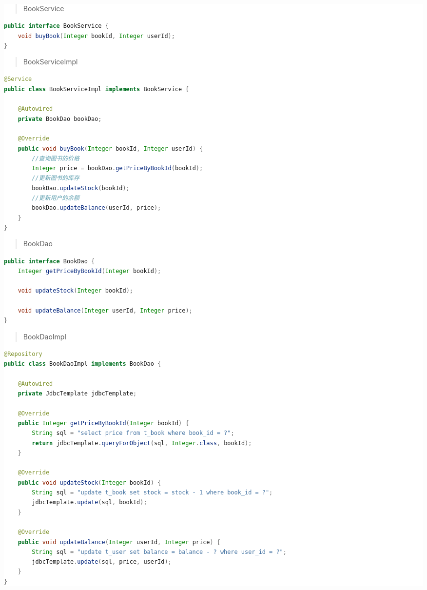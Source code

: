    > BookService

   ```java
   public interface BookService {
       void buyBook(Integer bookId, Integer userId);
   }
   ```

   > BookServiceImpl

   ```java
   @Service
   public class BookServiceImpl implements BookService {
   
       @Autowired
       private BookDao bookDao;
   
       @Override
       public void buyBook(Integer bookId, Integer userId) {
           //查询图书的价格
           Integer price = bookDao.getPriceByBookId(bookId);
           //更新图书的库存
           bookDao.updateStock(bookId);
           //更新用户的余额
           bookDao.updateBalance(userId, price);
       }
   }
   ```

   > BookDao

   ```java
   public interface BookDao {
       Integer getPriceByBookId(Integer bookId);
   
       void updateStock(Integer bookId);
   
       void updateBalance(Integer userId, Integer price);
   }
   ```

   > BookDaoImpl

   ```java
   @Repository
   public class BookDaoImpl implements BookDao {
   
       @Autowired
       private JdbcTemplate jdbcTemplate;
   
       @Override
       public Integer getPriceByBookId(Integer bookId) {
           String sql = "select price from t_book where book_id = ?";
           return jdbcTemplate.queryForObject(sql, Integer.class, bookId);
       }
   
       @Override
       public void updateStock(Integer bookId) {
           String sql = "update t_book set stock = stock - 1 where book_id = ?";
           jdbcTemplate.update(sql, bookId);
       }
   
       @Override
       public void updateBalance(Integer userId, Integer price) {
           String sql = "update t_user set balance = balance - ? where user_id = ?";
           jdbcTemplate.update(sql, price, userId);
       }
   }
   ```